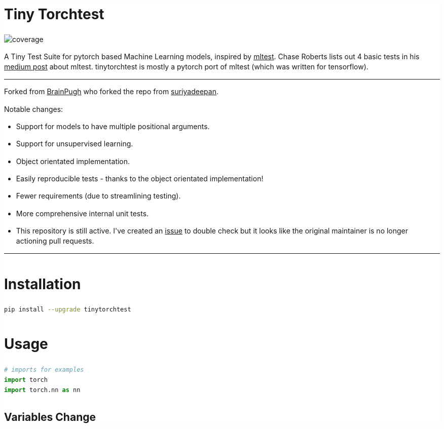 # Tiny Torchtest

![coverage](.coverage.svg)

A Tiny Test Suite for pytorch based Machine Learning models, inspired by
[mltest](https://github.com/Thenerdstation/mltest/blob/master/mltest/mltest.py).
Chase Roberts lists out 4 basic tests in his [medium
post](https://medium.com/@keeper6928/mltest-automatically-test-neural-network-models-in-one-function-call-eb6f1fa5019d)
about mltest. tinytorchtest is mostly a pytorch port of mltest (which was
written for tensorflow).

--- 

Forked from [BrainPugh](https://github.com/BrianPugh/torchtest) who
forked the repo from
[suriyadeepan](https://github.com/suriyadeepan/torchtest).

Notable changes:

-   Support for models to have multiple positional arguments.

-   Support for unsupervised learning.

- 	Object orientated implementation.

- 	Easily reproducible tests - thanks to the object orientated implementation!

-   Fewer requirements (due to streamlining testing).

-   More comprehensive internal unit tests.

-   This repository is still active. I've created an
    [issue](https://github.com/suriyadeepan/torchtest/issues/6) to
    double check but it looks like the original maintainer is no longer
    actioning pull requests.

---

# Installation

``` bash
pip install --upgrade tinytorchtest
```

# Usage

``` python
# imports for examples
import torch
import torch.nn as nn
```

## Variables Change
